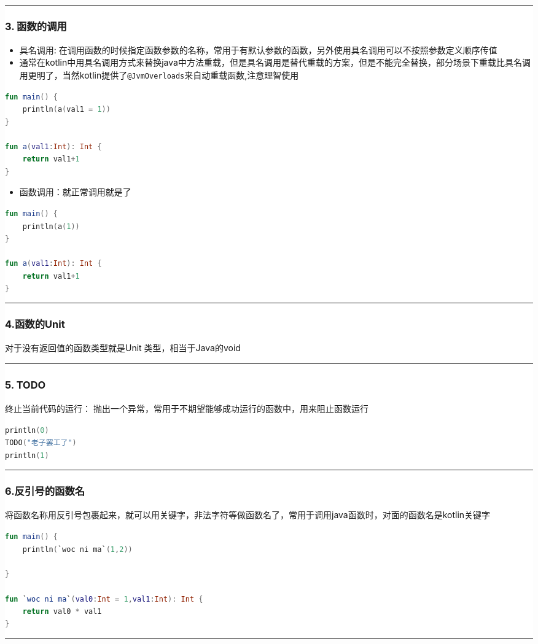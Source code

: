 ----

### 3. 函数的调用

* 具名调用: 在调用函数的时候指定函数参数的名称，常用于有默认参数的函数，另外使用具名调用可以不按照参数定义顺序传值
* 通常在kotlin中用具名调用方式来替换java中方法重载，但是具名调用是替代重载的方案，但是不能完全替换，部分场景下重载比具名调用更明了，当然kotlin提供了`@JvmOverloads`来自动重载函数,注意理智使用

```kotlin
fun main() {
    println(a(val1 = 1))
}

fun a(val1:Int): Int {
    return val1+1
}
```



* 函数调用：就正常调用就是了

```kotlin
fun main() {
    println(a(1))
}

fun a(val1:Int): Int {
    return val1+1
}
```

----

### 4.函数的Unit

对于没有返回值的函数类型就是Unit 类型，相当于Java的void

----

### 5. TODO

终止当前代码的运行： 抛出一个异常，常用于不期望能够成功运行的函数中，用来阻止函数运行

```kotlin
println(0)
TODO("老子罢工了")
println(1)
```

----

### 6.反引号的函数名

将函数名称用反引号包裹起来，就可以用关键字，非法字符等做函数名了，常用于调用java函数时，对面的函数名是kotlin关键字

```kotlin
fun main() {
    println(`woc ni ma`(1,2))

}

fun `woc ni ma`(val0:Int = 1,val1:Int): Int {
    return val0 * val1
}
```

---